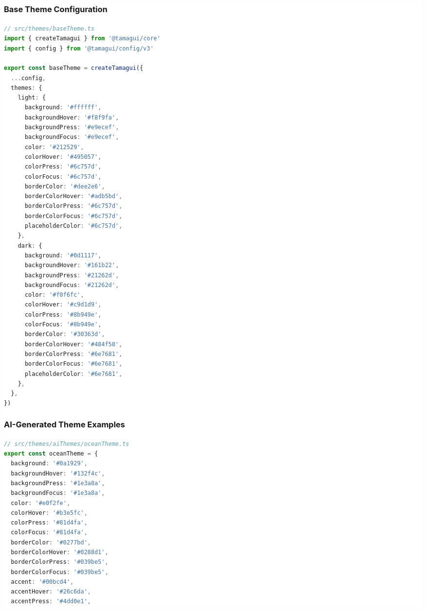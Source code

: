 ### Base Theme Configuration

```typescript
// src/themes/baseTheme.ts
import { createTamagui } from '@tamagui/core'
import { config } from '@tamagui/config/v3'

export const baseTheme = createTamagui({
  ...config,
  themes: {
    light: {
      background: '#ffffff',
      backgroundHover: '#f8f9fa',
      backgroundPress: '#e9ecef',
      backgroundFocus: '#e9ecef',
      color: '#212529',
      colorHover: '#495057',
      colorPress: '#6c757d',
      colorFocus: '#6c757d',
      borderColor: '#dee2e6',
      borderColorHover: '#adb5bd',
      borderColorPress: '#6c757d',
      borderColorFocus: '#6c757d',
      placeholderColor: '#6c757d',
    },
    dark: {
      background: '#0d1117',
      backgroundHover: '#161b22',
      backgroundPress: '#21262d',
      backgroundFocus: '#21262d',
      color: '#f0f6fc',
      colorHover: '#c9d1d9',
      colorPress: '#8b949e',
      colorFocus: '#8b949e',
      borderColor: '#30363d',
      borderColorHover: '#484f58',
      borderColorPress: '#6e7681',
      borderColorFocus: '#6e7681',
      placeholderColor: '#6e7681',
    },
  },
})
```

### AI-Generated Theme Examples

```typescript
// src/themes/aiThemes/oceanTheme.ts
export const oceanTheme = {
  background: '#0a1929',
  backgroundHover: '#132f4c',
  backgroundPress: '#1e3a8a',
  backgroundFocus: '#1e3a8a',
  color: '#e0f2fe',
  colorHover: '#b3e5fc',
  colorPress: '#81d4fa',
  colorFocus: '#81d4fa',
  borderColor: '#0277bd',
  borderColorHover: '#0288d1',
  borderColorPress: '#039be5',
  borderColorFocus: '#039be5',
  accent: '#00bcd4',
  accentHover: '#26c6da',
  accentPress: '#4dd0e1',
```